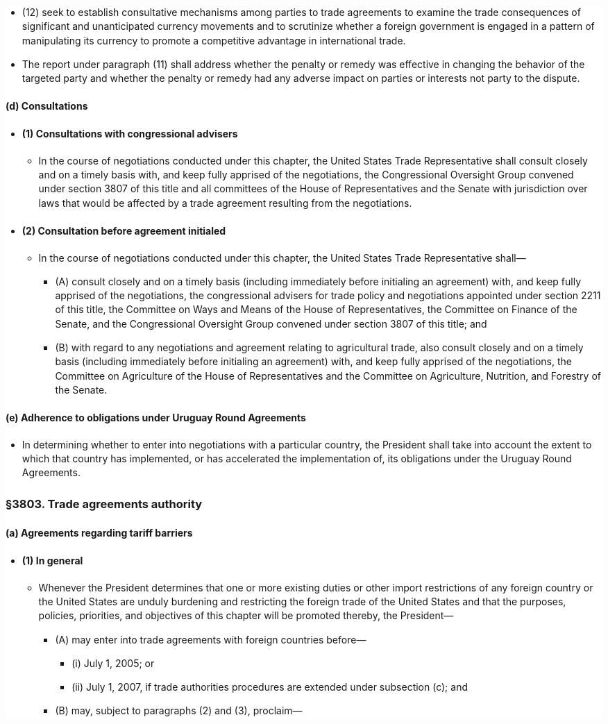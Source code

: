   * (12) seek to establish consultative mechanisms among parties to trade agreements to examine the trade consequences of significant and unanticipated currency movements and to scrutinize whether a foreign government is engaged in a pattern of manipulating its currency to promote a competitive advantage in international trade.


* The report under paragraph (11) shall address whether the penalty or remedy was effective in changing the behavior of the targeted party and whether the penalty or remedy had any adverse impact on parties or interests not party to the dispute.

#### (d) Consultations
* #### (1) Consultations with congressional advisers
  * In the course of negotiations conducted under this chapter, the United States Trade Representative shall consult closely and on a timely basis with, and keep fully apprised of the negotiations, the Congressional Oversight Group convened under section 3807 of this title and all committees of the House of Representatives and the Senate with jurisdiction over laws that would be affected by a trade agreement resulting from the negotiations.

* #### (2) Consultation before agreement initialed
  * In the course of negotiations conducted under this chapter, the United States Trade Representative shall—

    * (A) consult closely and on a timely basis (including immediately before initialing an agreement) with, and keep fully apprised of the negotiations, the congressional advisers for trade policy and negotiations appointed under section 2211 of this title, the Committee on Ways and Means of the House of Representatives, the Committee on Finance of the Senate, and the Congressional Oversight Group convened under section 3807 of this title; and

    * (B) with regard to any negotiations and agreement relating to agricultural trade, also consult closely and on a timely basis (including immediately before initialing an agreement) with, and keep fully apprised of the negotiations, the Committee on Agriculture of the House of Representatives and the Committee on Agriculture, Nutrition, and Forestry of the Senate.

#### (e) Adherence to obligations under Uruguay Round Agreements
* In determining whether to enter into negotiations with a particular country, the President shall take into account the extent to which that country has implemented, or has accelerated the implementation of, its obligations under the Uruguay Round Agreements.

### §3803. Trade agreements authority
#### (a) Agreements regarding tariff barriers
* #### (1) In general
  * Whenever the President determines that one or more existing duties or other import restrictions of any foreign country or the United States are unduly burdening and restricting the foreign trade of the United States and that the purposes, policies, priorities, and objectives of this chapter will be promoted thereby, the President—

    * (A) may enter into trade agreements with foreign countries before—

      * (i) July 1, 2005; or

      * (ii) July 1, 2007, if trade authorities procedures are extended under subsection (c); and


    * (B) may, subject to paragraphs (2) and (3), proclaim—
